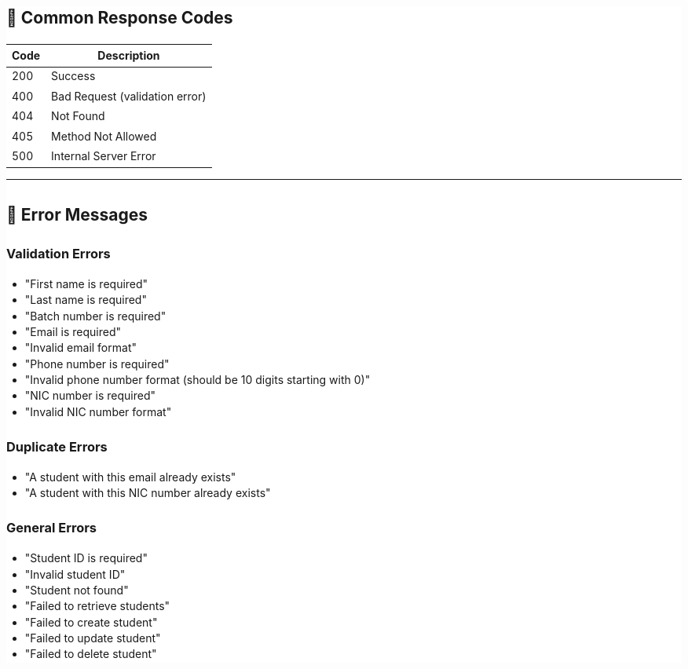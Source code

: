 
## 🔄 Common Response Codes

| Code | Description |
|------|-------------|
| 200 | Success |
| 400 | Bad Request (validation error) |
| 404 | Not Found |
| 405 | Method Not Allowed |
| 500 | Internal Server Error |

---

## 🚨 Error Messages

### Validation Errors
- "First name is required"
- "Last name is required"
- "Batch number is required"
- "Email is required"
- "Invalid email format"
- "Phone number is required"
- "Invalid phone number format (should be 10 digits starting with 0)"
- "NIC number is required"
- "Invalid NIC number format"

### Duplicate Errors
- "A student with this email already exists"
- "A student with this NIC number already exists"

### General Errors
- "Student ID is required"
- "Invalid student ID"
- "Student not found"
- "Failed to retrieve students"
- "Failed to create student"
- "Failed to update student"
- "Failed to delete student"

